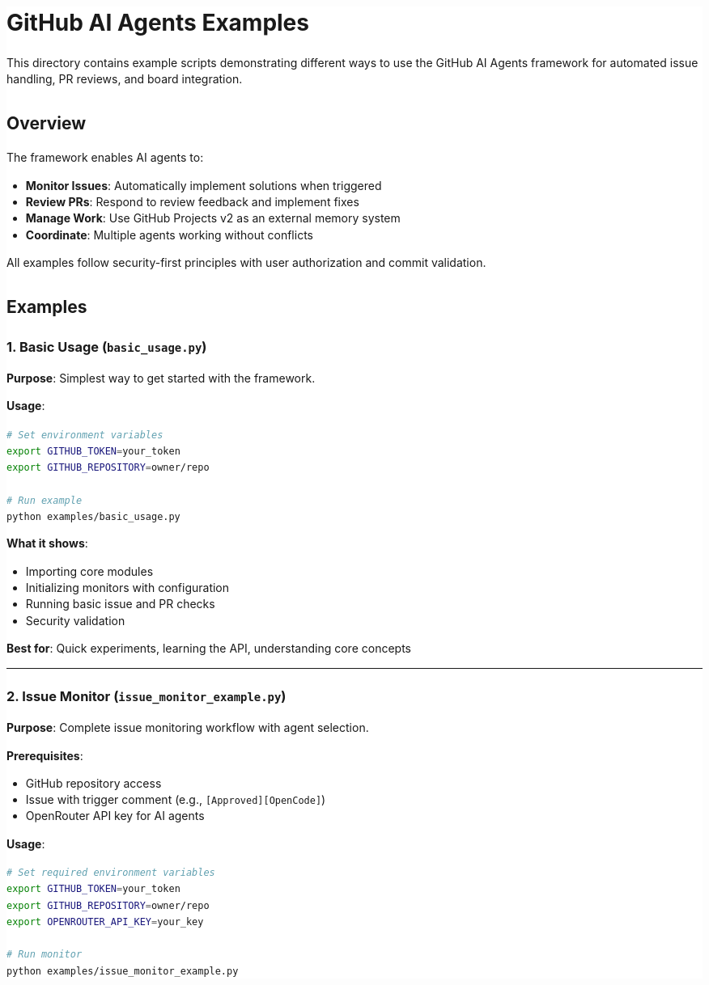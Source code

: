 # GitHub AI Agents Examples

This directory contains example scripts demonstrating different ways to use the GitHub AI Agents framework for automated issue handling, PR reviews, and board integration.

## Overview

The framework enables AI agents to:
- **Monitor Issues**: Automatically implement solutions when triggered
- **Review PRs**: Respond to review feedback and implement fixes
- **Manage Work**: Use GitHub Projects v2 as an external memory system
- **Coordinate**: Multiple agents working without conflicts

All examples follow security-first principles with user authorization and commit validation.

## Examples

### 1. Basic Usage (`basic_usage.py`)

**Purpose**: Simplest way to get started with the framework.

**Usage**:
```bash
# Set environment variables
export GITHUB_TOKEN=your_token
export GITHUB_REPOSITORY=owner/repo

# Run example
python examples/basic_usage.py
```

**What it shows**:
- Importing core modules
- Initializing monitors with configuration
- Running basic issue and PR checks
- Security validation

**Best for**: Quick experiments, learning the API, understanding core concepts

---

### 2. Issue Monitor (`issue_monitor_example.py`)

**Purpose**: Complete issue monitoring workflow with agent selection.

**Prerequisites**:
- GitHub repository access
- Issue with trigger comment (e.g., `[Approved][OpenCode]`)
- OpenRouter API key for AI agents

**Usage**:
```bash
# Set required environment variables
export GITHUB_TOKEN=your_token
export GITHUB_REPOSITORY=owner/repo
export OPENROUTER_API_KEY=your_key

# Run monitor
python examples/issue_monitor_example.py
```
